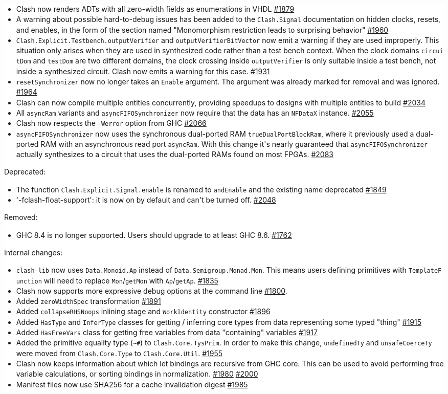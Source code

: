   * Clash now renders ADTs with all zero-width fields as enumerations in VHDL [#1879](https://github.com/clash-lang/clash-compiler/pull/1879)
  * A warning about possible hard-to-debug issues has been added to the `Clash.Signal` documentation on hidden clocks, resets, and enables, in the form of the section named "Monomorphism restriction leads to surprising behavior" [#1960](https://github.com/clash-lang/clash-compiler/pull/1960)
  * `Clash.Explicit.Testbench.outputVerifier` and `outputVerifierBitVector` now emit a warning if they are used improperly. This situation only arises when they are used in synthesized code rather than a test bench context. When the clock domains `circuitDom` and `testDom` are two different domains, the clock crossing inside `outputVerifier` is only suitable inside a test bench, not inside a synthesized circuit. Clash now emits a warning for this case. [#1931](https://github.com/clash-lang/clash-compiler/pull/1931)
  * `resetSynchronizer` now no longer takes an `Enable` argument. The argument was already marked for removal and was ignored. [#1964](https://github.com/clash-lang/clash-compiler/pull/1964)
  * Clash can now compile multiple entities concurrently, providing speedups to designs with multiple entities to build [#2034](https://github.com/clash-lang/clash-compiler/pull/2034)
  * All `asyncRam` variants and `asyncFIFOSynchronizer` now require that the data has an `NFDataX` instance. [#2055](https://github.com/clash-lang/clash-compiler/pull/2055)
  * Clash now respects the `-Werror` option from GHC [#2066](https://github.com/clash-lang/clash-compiler/pull/2066)
  * `asyncFIFOSynchronizer` now uses the synchronous dual-ported RAM `trueDualPortBlockRam`, where it previously used a dual-ported RAM with an asynchronous read port `asyncRam`. With this change it's nearly guaranteed that `asyncFIFOSynchronizer` actually synthesizes to a circuit that uses the dual-ported RAMs found on most FPGAs. [#2083](https://github.com/clash-lang/clash-compiler/pull/2083)

Deprecated:
  * The function `Clash.Explicit.Signal.enable` is renamed to `andEnable` and the existing name deprecated [#1849](https://github.com/clash-lang/clash-compiler/pull/1849)
  * '-fclash-float-support': it is now on by default and can't be turned off. [#2048](https://github.com/clash-lang/clash-compiler/pull/2048)

Removed:

  * GHC 8.4 is no longer supported. Users should upgrade to at least GHC 8.6. [#1762](https://github.com/clash-lang/clash-compiler/pull/1762)

Internal changes:
  * `clash-lib` now uses `Data.Monoid.Ap` instead of `Data.Semigroup.Monad.Mon`. This means users defining primitives with `TemplateFunction` will need to replace `Mon`/`getMon` with `Ap`/`getAp`. [#1835](https://github.com/clash-lang/clash-compiler/pull/1835)
  * Clash now supports more expressive debug options at the command line [#1800](https://github.com/clash-lang/clash-compiler/issues/1800).
  * Added `zeroWidthSpec` transformation [#1891](https://github.com/clash-lang/clash-compiler/pull/1891)
  * Added `collapseRHSNoops` inlining stage and `WorkIdentity` constructor [#1896](https://github.com/clash-lang/clash-compiler/pull/1896)
  * Added `HasType` and `InferType` classes for getting / inferring core types from data representing some typed "thing" [#1915](https://github.com/clash-lang/clash-compiler/pull/1915)
  * Added `HasFreeVars` class for getting free variables from data "containing" variables [#1917](https://github.com/clash-lang/clash-compiler/pull/1917)
  * Added the primitive equality type (`~#`) to `Clash.Core.TysPrim`. In order to make this change, `undefinedTy` and `unsafeCoerceTy` were moved from `Clash.Core.Type` to `Clash.Core.Util`. [#1955](https://github.com/clash-lang/clash-compiler/pull/1955)
  * Clash now keeps information about which let bindings are recursive from GHC core. This can be used to avoid performing free variable calculations, or sorting bindings in normalization. [#1980](https://github.com/clash-lang/clash-compiler/pull/1980) [#2000](https://github.com/clash-lang/clash-compiler/pull/2000)
  *  Manifest files now use SHA256 for a cache invalidation digest [#1985](https://github.com/clash-lang/clash-compiler/pull/1985)
